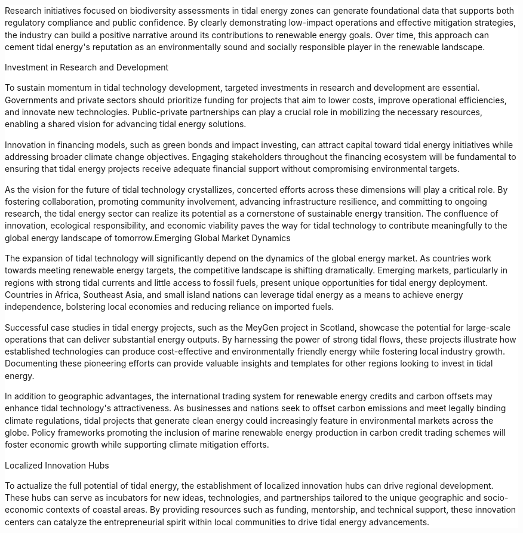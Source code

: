 Research initiatives focused on biodiversity assessments in tidal energy zones can generate foundational data that supports both regulatory compliance and public confidence. By clearly demonstrating low-impact operations and effective mitigation strategies, the industry can build a positive narrative around its contributions to renewable energy goals. Over time, this approach can cement tidal energy's reputation as an environmentally sound and socially responsible player in the renewable landscape.

Investment in Research and Development

To sustain momentum in tidal technology development, targeted investments in research and development are essential. Governments and private sectors should prioritize funding for projects that aim to lower costs, improve operational efficiencies, and innovate new technologies. Public-private partnerships can play a crucial role in mobilizing the necessary resources, enabling a shared vision for advancing tidal energy solutions.

Innovation in financing models, such as green bonds and impact investing, can attract capital toward tidal energy initiatives while addressing broader climate change objectives. Engaging stakeholders throughout the financing ecosystem will be fundamental to ensuring that tidal energy projects receive adequate financial support without compromising environmental targets.

As the vision for the future of tidal technology crystallizes, concerted efforts across these dimensions will play a critical role. By fostering collaboration, promoting community involvement, advancing infrastructure resilience, and committing to ongoing research, the tidal energy sector can realize its potential as a cornerstone of sustainable energy transition. The confluence of innovation, ecological responsibility, and economic viability paves the way for tidal technology to contribute meaningfully to the global energy landscape of tomorrow.Emerging Global Market Dynamics

The expansion of tidal technology will significantly depend on the dynamics of the global energy market. As countries work towards meeting renewable energy targets, the competitive landscape is shifting dramatically. Emerging markets, particularly in regions with strong tidal currents and little access to fossil fuels, present unique opportunities for tidal energy deployment. Countries in Africa, Southeast Asia, and small island nations can leverage tidal energy as a means to achieve energy independence, bolstering local economies and reducing reliance on imported fuels.

Successful case studies in tidal energy projects, such as the MeyGen project in Scotland, showcase the potential for large-scale operations that can deliver substantial energy outputs. By harnessing the power of strong tidal flows, these projects illustrate how established technologies can produce cost-effective and environmentally friendly energy while fostering local industry growth. Documenting these pioneering efforts can provide valuable insights and templates for other regions looking to invest in tidal energy.

In addition to geographic advantages, the international trading system for renewable energy credits and carbon offsets may enhance tidal technology's attractiveness. As businesses and nations seek to offset carbon emissions and meet legally binding climate regulations, tidal projects that generate clean energy could increasingly feature in environmental markets across the globe. Policy frameworks promoting the inclusion of marine renewable energy production in carbon credit trading schemes will foster economic growth while supporting climate mitigation efforts.

Localized Innovation Hubs

To actualize the full potential of tidal energy, the establishment of localized innovation hubs can drive regional development. These hubs can serve as incubators for new ideas, technologies, and partnerships tailored to the unique geographic and socio-economic contexts of coastal areas. By providing resources such as funding, mentorship, and technical support, these innovation centers can catalyze the entrepreneurial spirit within local communities to drive tidal energy advancements.
